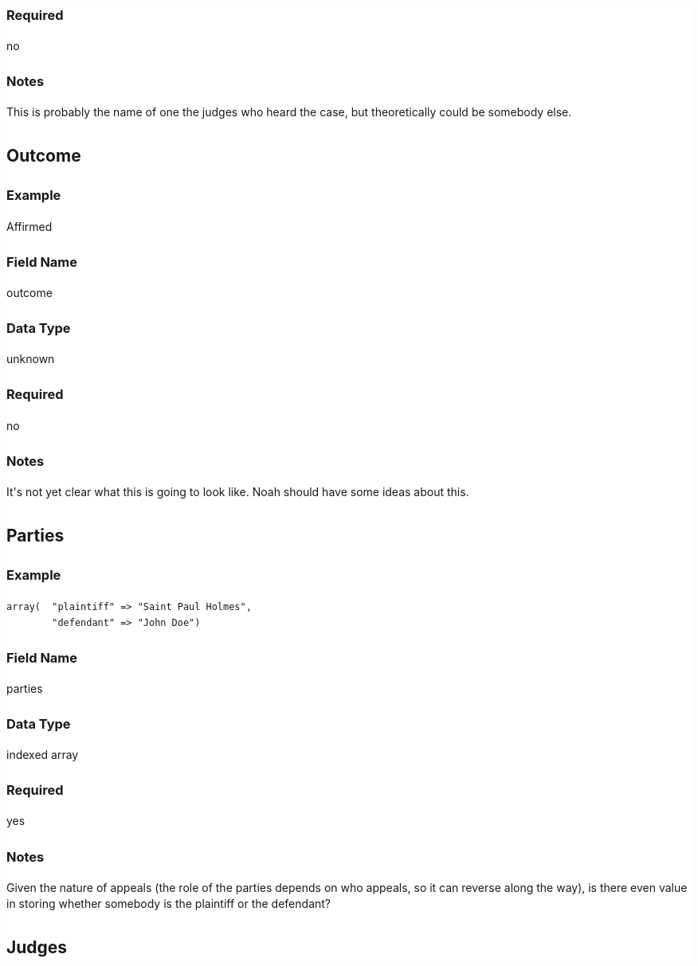 ### Required
no

### Notes
This is probably the name of one the judges who heard the case, but theoretically could be somebody else.


## Outcome

### Example
Affirmed

### Field Name
outcome

### Data Type
unknown

### Required
no

### Notes
It's not yet clear what this is going to look like. Noah should have some ideas about this.


## Parties

### Example
```
array(	"plaintiff" => "Saint Paul Holmes",
		"defendant" => "John Doe")
```

### Field Name
parties

### Data Type
indexed array

### Required
yes

### Notes
Given the nature of appeals (the role of the parties depends on who appeals, so it can reverse along the way), is there even value in storing whether somebody is the plaintiff or the defendant?


## Judges
